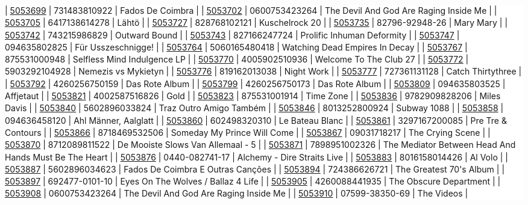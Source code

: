 | [5053699](https://www.discogs.com/release/5053699) | 731483810922 | Fados De Coimbra |
| [5053702](https://www.discogs.com/release/5053702) | 0600753423264 | The Devil And God Are Raging Inside Me |
| [5053705](https://www.discogs.com/release/5053705) | 6417138614278 | Lähtö |
| [5053727](https://www.discogs.com/release/5053727) | 828768102121 | Kuschelrock 20 |
| [5053735](https://www.discogs.com/release/5053735) | 82796-92948-26 | Mary Mary |
| [5053742](https://www.discogs.com/release/5053742) | 743215986829 | Outward Bound |
| [5053743](https://www.discogs.com/release/5053743) | 827166247724 | Prolific Inhuman Deformity |
| [5053747](https://www.discogs.com/release/5053747) | 094635802825 | Für Usszeschnigge! |
| [5053764](https://www.discogs.com/release/5053764) | 5060165480418 | Watching Dead Empires In Decay |
| [5053767](https://www.discogs.com/release/5053767) | 875531000948 | Selfless Mind Indulgence LP |
| [5053770](https://www.discogs.com/release/5053770) | 4005902510936 | Welcome To The Club 27 |
| [5053772](https://www.discogs.com/release/5053772) | 5903292104928 | Nemezis vs Mykietyn |
| [5053776](https://www.discogs.com/release/5053776) | 819162013038 | Night Work |
| [5053777](https://www.discogs.com/release/5053777) | 727361131128 | Catch Thirtythree |
| [5053792](https://www.discogs.com/release/5053792) | 4260256750159 | Das Rote Album |
| [5053799](https://www.discogs.com/release/5053799) | 4260256750173 | Das Rote Album |
| [5053809](https://www.discogs.com/release/5053809) | 094635803525 | Affjetaut |
| [5053821](https://www.discogs.com/release/5053821) | 4002587516826 | Gold |
| [5053823](https://www.discogs.com/release/5053823) | 875531001914 | Time Zone |
| [5053836](https://www.discogs.com/release/5053836) | 9782909828206 | Miles Davis |
| [5053840](https://www.discogs.com/release/5053840) | 5602896033824 | Traz Outro Amigo Também |
| [5053846](https://www.discogs.com/release/5053846) | 8013252800924 | Subway 1088 |
| [5053858](https://www.discogs.com/release/5053858) | 094636458120 | Ahl Männer, Aalglatt |
| [5053860](https://www.discogs.com/release/5053860) | 602498320310 | Le Bateau Blanc |
| [5053861](https://www.discogs.com/release/5053861) | 3297167200085 | Pre Tre & Contours |
| [5053866](https://www.discogs.com/release/5053866) | 8718469532506 | Someday My Prince Will Come |
| [5053867](https://www.discogs.com/release/5053867) | 09031718217 | The Crying Scene |
| [5053870](https://www.discogs.com/release/5053870) | 8712089811522 | De Mooiste Slows Van Allemaal - 5 |
| [5053871](https://www.discogs.com/release/5053871) | 7898951002326 | The Mediator Between Head And Hands Must Be The Heart |
| [5053876](https://www.discogs.com/release/5053876) | 0440-082741-17 | Alchemy - Dire Straits Live |
| [5053883](https://www.discogs.com/release/5053883) | 8016158014426 | Al Volo |
| [5053887](https://www.discogs.com/release/5053887) | 5602896034623 | Fados De Coimbra E Outras Canções |
| [5053894](https://www.discogs.com/release/5053894) | 724386626721 | The Greatest 70's Album |
| [5053897](https://www.discogs.com/release/5053897) | 692477-0101-10 | Eyes On The Wolves / Ballaz 4 Life |
| [5053905](https://www.discogs.com/release/5053905) | 4260088441935 | The Obscure Department |
| [5053908](https://www.discogs.com/release/5053908) | 0600753423264 | The Devil And God Are Raging Inside Me |
| [5053910](https://www.discogs.com/release/5053910) | 07599-38350-69 | The Videos |